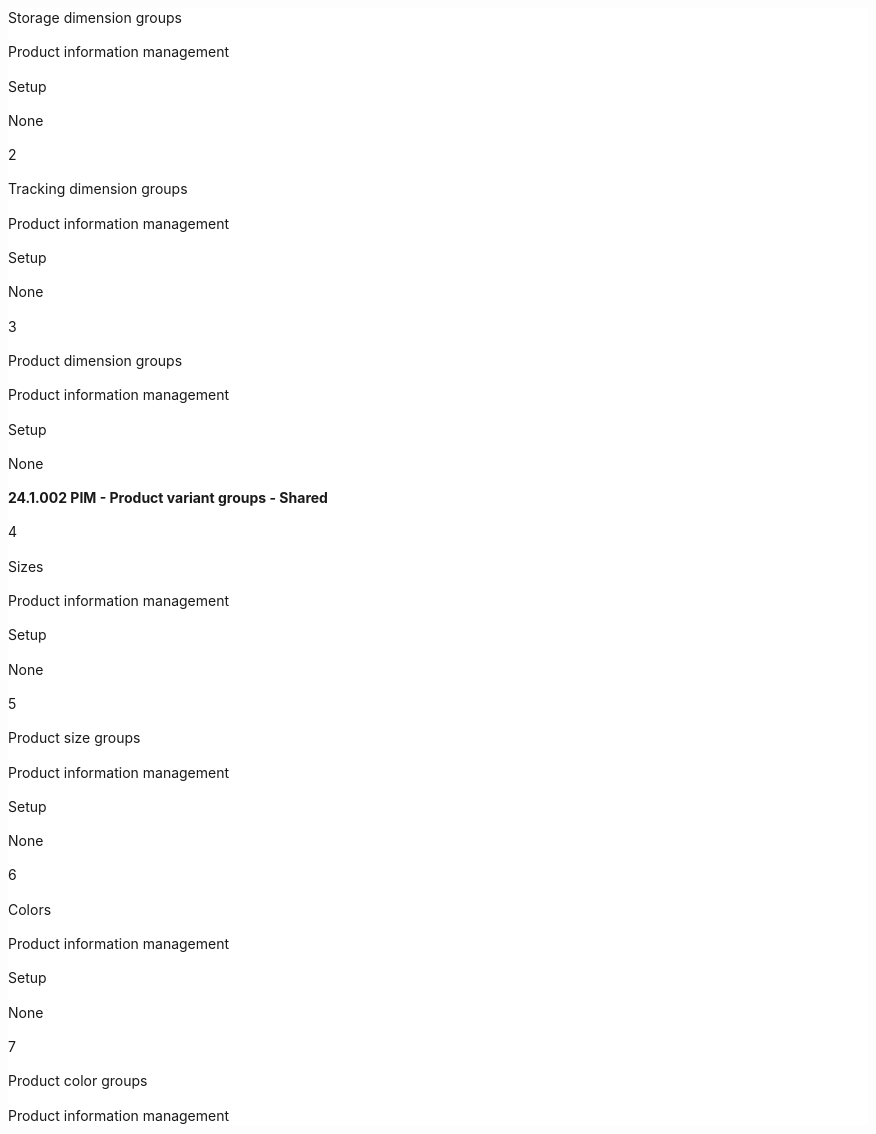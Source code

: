 Storage dimension groups

Product information management

Setup

None

2

Tracking dimension groups

Product information management

Setup

None

3

Product dimension groups

Product information management

Setup

None

**24.1.002 PIM - Product variant groups - Shared**

4

Sizes

Product information management

Setup

None

5

Product size groups

Product information management

Setup

None

6

Colors

Product information management

Setup

None

7

Product color groups

Product information management
